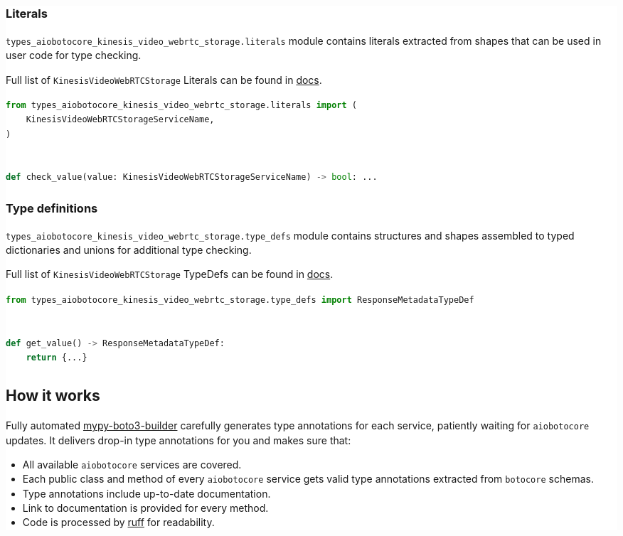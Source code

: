 <a id="literals"></a>

### Literals

`types_aiobotocore_kinesis_video_webrtc_storage.literals` module contains
literals extracted from shapes that can be used in user code for type checking.

Full list of `KinesisVideoWebRTCStorage` Literals can be found in
[docs](https://youtype.github.io/types_aiobotocore_docs/types_aiobotocore_kinesis_video_webrtc_storage/literals/).

```python
from types_aiobotocore_kinesis_video_webrtc_storage.literals import (
    KinesisVideoWebRTCStorageServiceName,
)


def check_value(value: KinesisVideoWebRTCStorageServiceName) -> bool: ...
```

<a id="type-definitions"></a>

### Type definitions

`types_aiobotocore_kinesis_video_webrtc_storage.type_defs` module contains
structures and shapes assembled to typed dictionaries and unions for additional
type checking.

Full list of `KinesisVideoWebRTCStorage` TypeDefs can be found in
[docs](https://youtype.github.io/types_aiobotocore_docs/types_aiobotocore_kinesis_video_webrtc_storage/type_defs/).

```python
from types_aiobotocore_kinesis_video_webrtc_storage.type_defs import ResponseMetadataTypeDef


def get_value() -> ResponseMetadataTypeDef:
    return {...}
```

<a id="how-it-works"></a>

## How it works

Fully automated
[mypy-boto3-builder](https://github.com/youtype/mypy_boto3_builder) carefully
generates type annotations for each service, patiently waiting for
`aiobotocore` updates. It delivers drop-in type annotations for you and makes
sure that:

- All available `aiobotocore` services are covered.
- Each public class and method of every `aiobotocore` service gets valid type
  annotations extracted from `botocore` schemas.
- Type annotations include up-to-date documentation.
- Link to documentation is provided for every method.
- Code is processed by [ruff](https://docs.astral.sh/ruff/) for readability.
